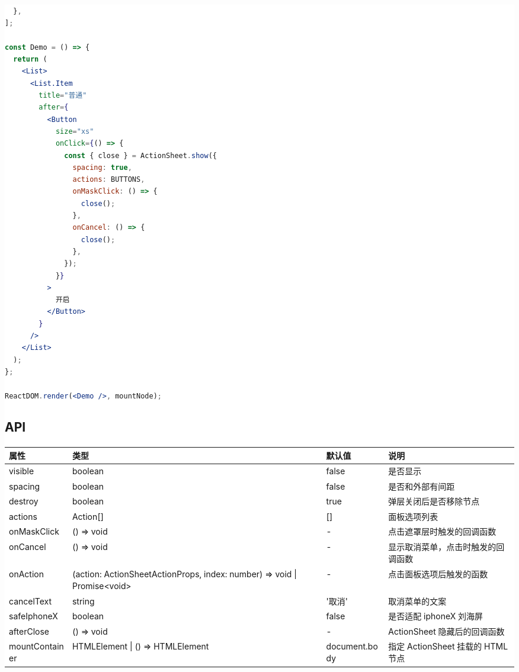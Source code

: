 ```jsx
  },
];

const Demo = () => {
  return (
    <List>
      <List.Item
        title="普通"
        after={
          <Button
            size="xs"
            onClick={() => {
              const { close } = ActionSheet.show({
                spacing: true,
                actions: BUTTONS,
                onMaskClick: () => {
                  close();
                },
                onCancel: () => {
                  close();
                },
              });
            }}
          >
            开启
          </Button>
        }
      />
    </List>
  );
};

ReactDOM.render(<Demo />, mountNode);
```

## API

| 属性           | 类型                                                                       | 默认值        | 说明                               |
| :------------- | :------------------------------------------------------------------------- | :------------ | :--------------------------------- |
| visible        | boolean                                                                    | false         | 是否显示                           |
| spacing        | boolean                                                                    | false         | 是否和外部有间距                   |
| destroy        | boolean                                                                    | true          | 弹层关闭后是否移除节点             |
| actions        | Action[]                                                                   | []            | 面板选项列表                       |
| onMaskClick    | () => void                                                                 | -             | 点击遮罩层时触发的回调函数         |
| onCancel       | () => void                                                                 | -             | 显示取消菜单，点击时触发的回调函数 |
| onAction       | (action: ActionSheetActionProps, index: number) => void \| Promise\<void\> | -             | 点击面板选项后触发的函数           |
| cancelText     | string                                                                     | '取消'        | 取消菜单的文案                     |
| safeIphoneX    | boolean                                                                    | false         | 是否适配 iphoneX 刘海屏            |
| afterClose     | () => void                                                                 | -             | ActionSheet 隐藏后的回调函数       |
| mountContainer | HTMLElement &#124; () => HTMLElement                                       | document.body | 指定 ActionSheet 挂载的 HTML 节点  |
